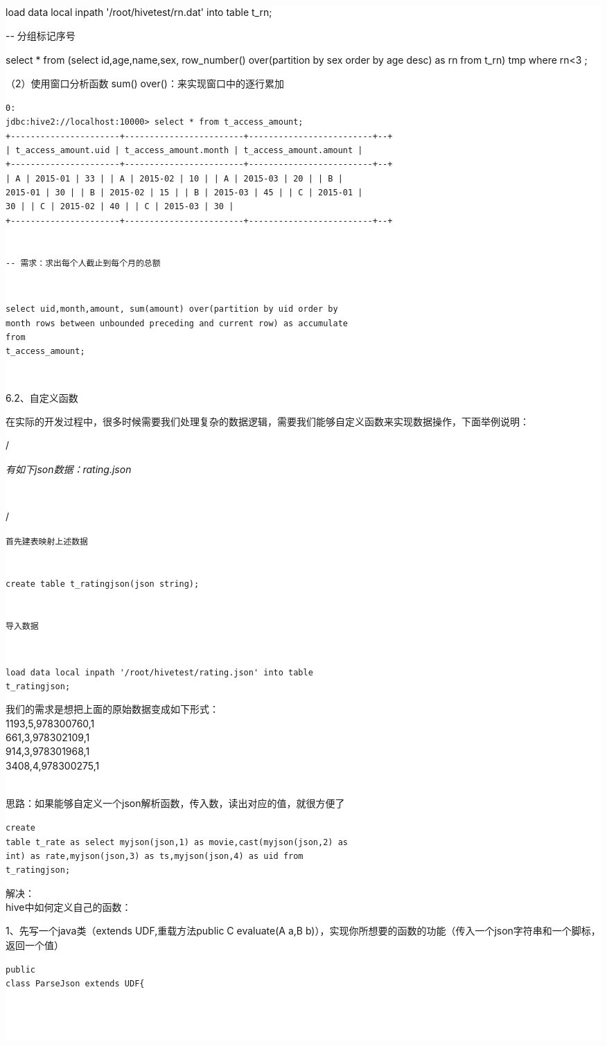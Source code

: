 load data local inpath '/root/hivetest/rn.dat' into table t_rn;

-- 分组标记序号

select * 
from 
(select id,age,name,sex,
row_number() over(partition by sex order by age desc) as rn 
from t_rn) tmp
where rn&lt;3
;</code></pre><p>（2）使用窗口分析函数 sum() over()：来实现窗口中的逐行累加</p><pre><code class="language-sql">0: jdbc:hive2://localhost:10000&gt; select * from  t_access_amount;
+----------------------+------------------------+-------------------------+--+
| t_access_amount.uid  | t_access_amount.month  | t_access_amount.amount  |
+----------------------+------------------------+-------------------------+--+
| A                    | 2015-01                | 33                      |
| A                    | 2015-02                | 10                      |
| A                    | 2015-03                | 20                      |
| B                    | 2015-01                | 30                      |
| B                    | 2015-02                | 15                      |
| B                    | 2015-03                | 45                      |
| C                    | 2015-01                | 30                      |
| C                    | 2015-02                | 40                      |
| C                    | 2015-03                | 30                      |
+----------------------+------------------------+-------------------------+--+

-- 需求：求出每个人截止到每个月的总额

select uid,month,amount,
sum(amount) over(partition by uid order by month rows between unbounded preceding and current row) as accumulate
from t_access_amount;</code></pre><p><br></p><p>6.2、自定义函数</p><p>在实际的开发过程中，很多时候需要我们处理复杂的数据逻辑，需要我们能够自定义函数来实现数据操作，下面举例说明：</p><p>/*<br></p><p>有如下json数据：rating.json</p><p><img src="https://img-blog.csdn.net/20180623045125723?watermark/2/text/aHR0cHM6Ly9ibG9nLmNzZG4ubmV0L3FxXzI2ODAzNzk1/font/5a6L5L2T/fontsize/400/fill/I0JBQkFCMA==/dissolve/70" alt=""><br></p><p></p><p>*/</p><pre><code class="language-sql">首先建表映射上述数据

create table t_ratingjson(json string);

导入数据

load data local inpath '/root/hivetest/rating.json' into table t_ratingjson;
</code></pre><p>我们的需求是想把上面的原始数据变成如下形式：<br>1193,5,978300760,1<br>661,3,978302109,1<br>914,3,978301968,1<br>3408,4,978300275,1<br><br></p><p>思路：如果能够自定义一个json解析函数，传入数，读出对应的值，就很方便了</p><pre><code class="language-sql">create table t_rate
as
select myjson(json,1) as movie,cast(myjson(json,2) as int) as rate,myjson(json,3) as ts,myjson(json,4) as uid 
from t_ratingjson;
</code></pre><p>解决：<br>hive中如何定义自己的函数：<br></p><p>1、先写一个java类（extends UDF,重载方法public C evaluate(A a,B b)），实现你所想要的函数的功能（传入一个json字符串和一个脚标，返回一个值）</p><pre><code class="language-java">public class ParseJson extends UDF{
	